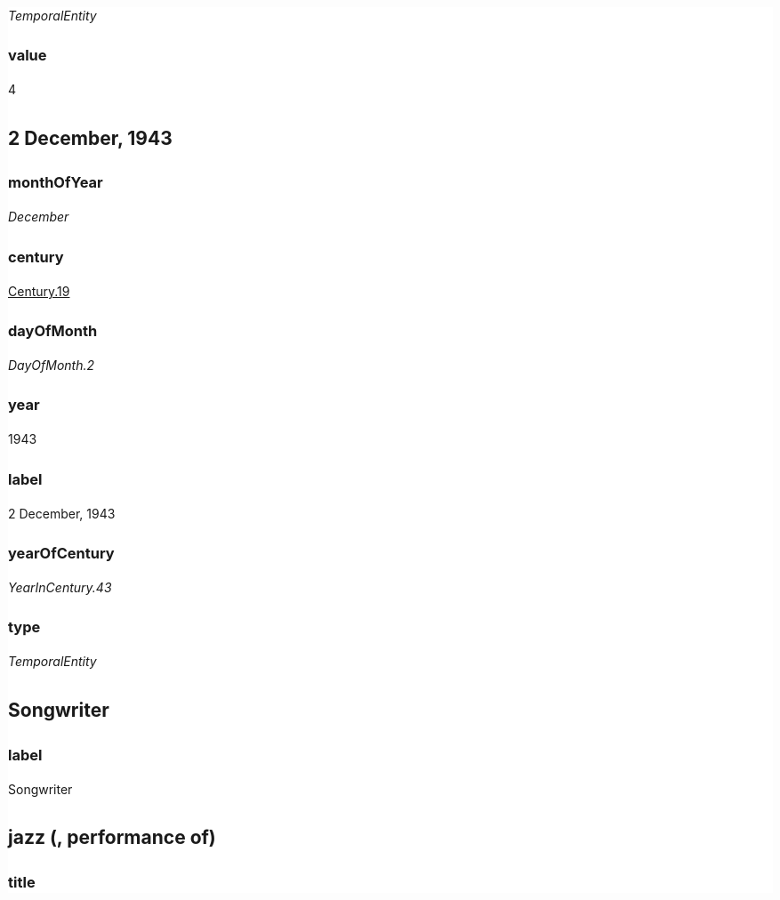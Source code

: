 
*TemporalEntity*

### value


4

## 2 December, 1943

### monthOfYear


*December*

### century


[Century.19](#Century.19)

### dayOfMonth


*DayOfMonth.2*

### year


1943

### label


2 December, 1943

### yearOfCentury


*YearInCentury.43*

### type


*TemporalEntity*

## Songwriter

### label


Songwriter

## jazz (, performance of)

### title
